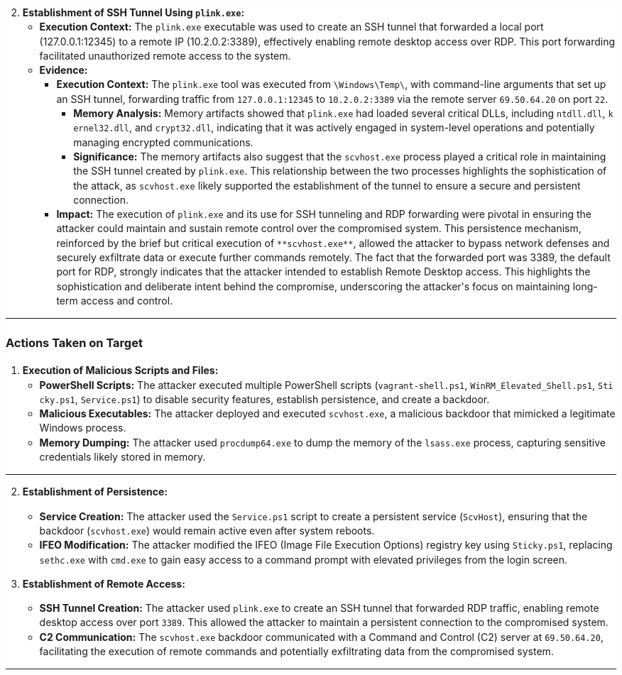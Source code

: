 2. **Establishment of SSH Tunnel Using `plink.exe`:**
   - **Execution Context:** The `plink.exe` executable was used to create an SSH tunnel that forwarded a local port (127.0.0.1:12345) to a remote IP (10.2.0.2:3389), effectively enabling remote desktop access over RDP. This port forwarding facilitated unauthorized remote access to the system.
   - **Evidence:**
     - **Execution Context:** The `plink.exe` tool was executed from `\Windows\Temp\`, with command-line arguments that set up an SSH tunnel, forwarding traffic from `127.0.0.1:12345` to `10.2.0.2:3389` via the remote server `69.50.64.20` on port `22`.
       - **Memory Analysis:** Memory artifacts showed that `plink.exe` had loaded several critical DLLs, including `ntdll.dll`, `kernel32.dll`, and `crypt32.dll`, indicating that it was actively engaged in system-level operations and potentially managing encrypted communications.
       - **Significance:** The memory artifacts also suggest that the `scvhost.exe` process played a critical role in maintaining the SSH tunnel created by `plink.exe`. This relationship between the two processes highlights the sophistication of the attack, as `scvhost.exe` likely supported the establishment of the tunnel to ensure a secure and persistent connection.
     - **Impact:** The execution of `plink.exe` and its use for SSH tunneling and RDP forwarding were pivotal in ensuring the attacker could maintain and sustain remote control over the compromised system. This persistence mechanism, reinforced by the brief but critical execution of `**scvhost.exe**`, allowed the attacker to bypass network defenses and securely exfiltrate data or execute further commands remotely. The fact that the forwarded port was 3389, the default port for RDP, strongly indicates that the attacker intended to establish Remote Desktop access. This highlights the sophistication and deliberate intent behind the compromise, underscoring the attacker's focus on maintaining long-term access and control.

---

### **Actions Taken on Target**

1. **Execution of Malicious Scripts and Files:**
   - **PowerShell Scripts:** The attacker executed multiple PowerShell scripts (`vagrant-shell.ps1`, `WinRM_Elevated_Shell.ps1`, `Sticky.ps1`, `Service.ps1`) to disable security features, establish persistence, and create a backdoor.
   - **Malicious Executables:** The attacker deployed and executed `scvhost.exe`, a malicious backdoor that mimicked a legitimate Windows process.
   - **Memory Dumping:** The attacker used `procdump64.exe` to dump the memory of the `lsass.exe` process, capturing sensitive credentials likely stored in memory.

---

2. **Establishment of Persistence:**
   - **Service Creation:** The attacker used the `Service.ps1` script to create a persistent service (`ScvHost`), ensuring that the backdoor (`scvhost.exe`) would remain active even after system reboots.
   - **IFEO Modification:** The attacker modified the IFEO (Image File Execution Options) registry key using `Sticky.ps1`, replacing `sethc.exe` with `cmd.exe` to gain easy access to a command prompt with elevated privileges from the login screen.

3. **Establishment of Remote Access:**
   - **SSH Tunnel Creation:** The attacker used `plink.exe` to create an SSH tunnel that forwarded RDP traffic, enabling remote desktop access over port `3389`. This allowed the attacker to maintain a persistent connection to the compromised system.
   - **C2 Communication:** The `scvhost.exe` backdoor communicated with a Command and Control (C2) server at `69.50.64.20`, facilitating the execution of remote commands and potentially exfiltrating data from the compromised system.

---